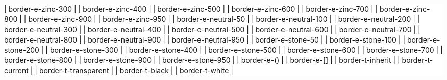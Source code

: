 | border-e-zinc-300 |
| border-e-zinc-400 |
| border-e-zinc-500 |
| border-e-zinc-600 |
| border-e-zinc-700 |
| border-e-zinc-800 |
| border-e-zinc-900 |
| border-e-zinc-950 |
| border-e-neutral-50 |
| border-e-neutral-100 |
| border-e-neutral-200 |
| border-e-neutral-300 |
| border-e-neutral-400 |
| border-e-neutral-500 |
| border-e-neutral-600 |
| border-e-neutral-700 |
| border-e-neutral-800 |
| border-e-neutral-900 |
| border-e-neutral-950 |
| border-e-stone-50 |
| border-e-stone-100 |
| border-e-stone-200 |
| border-e-stone-300 |
| border-e-stone-400 |
| border-e-stone-500 |
| border-e-stone-600 |
| border-e-stone-700 |
| border-e-stone-800 |
| border-e-stone-900 |
| border-e-stone-950 |
| border-e-(<custom-property>) |
| border-e-[<value>] |
| border-t-inherit |
| border-t-current |
| border-t-transparent |
| border-t-black |
| border-t-white |